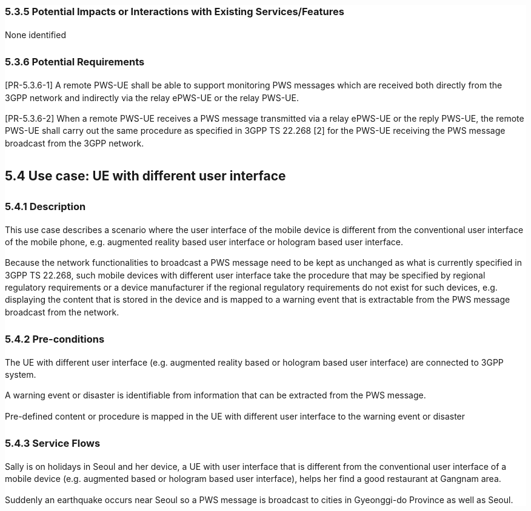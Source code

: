 ### 5.3.5 Potential Impacts or Interactions with Existing Services/Features

None identified

### 5.3.6 Potential Requirements

\[PR-5.3.6-1\] A remote PWS-UE shall be able to support monitoring PWS
messages which are received both directly from the 3GPP network and
indirectly via the relay ePWS-UE or the relay PWS-UE.

\[PR-5.3.6-2\] When a remote PWS-UE receives a PWS message transmitted
via a relay ePWS-UE or the reply PWS-UE, the remote PWS-UE shall carry
out the same procedure as specified in 3GPP TS 22.268 \[2\] for the
PWS-UE receiving the PWS message broadcast from the 3GPP network.

5.4 Use case: UE with different user interface
----------------------------------------------

### 5.4.1 Description

This use case describes a scenario where the user interface of the
mobile device is different from the conventional user interface of the
mobile phone, e.g. augmented reality based user interface or hologram
based user interface.

Because the network functionalities to broadcast a PWS message need to
be kept as unchanged as what is currently specified in 3GPP TS 22.268,
such mobile devices with different user interface take the procedure
that may be specified by regional regulatory requirements or a device
manufacturer if the regional regulatory requirements do not exist for
such devices, e.g. displaying the content that is stored in the device
and is mapped to a warning event that is extractable from the PWS
message broadcast from the network.

### 5.4.2 Pre-conditions

The UE with different user interface (e.g. augmented reality based or
hologram based user interface) are connected to 3GPP system.

A warning event or disaster is identifiable from information that can be
extracted from the PWS message.

Pre-defined content or procedure is mapped in the UE with different user
interface to the warning event or disaster

### 5.4.3 Service Flows

Sally is on holidays in Seoul and her device, a UE with user interface
that is different from the conventional user interface of a mobile
device (e.g. augmented based or hologram based user interface), helps
her find a good restaurant at Gangnam area.

Suddenly an earthquake occurs near Seoul so a PWS message is broadcast
to cities in Gyeonggi-do Province as well as Seoul.
